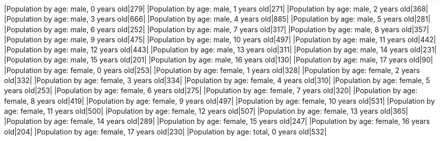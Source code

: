 |Population by age: male, 0 years old|279|
|Population by age: male, 1 years old|271|
|Population by age: male, 2 years old|368|
|Population by age: male, 3 years old|666|
|Population by age: male, 4 years old|885|
|Population by age: male, 5 years old|281|
|Population by age: male, 6 years old|252|
|Population by age: male, 7 years old|317|
|Population by age: male, 8 years old|357|
|Population by age: male, 9 years old|475|
|Population by age: male, 10 years old|497|
|Population by age: male, 11 years old|442|
|Population by age: male, 12 years old|443|
|Population by age: male, 13 years old|311|
|Population by age: male, 14 years old|231|
|Population by age: male, 15 years old|201|
|Population by age: male, 16 years old|130|
|Population by age: male, 17 years old|90|
|Population by age: female, 0 years old|253|
|Population by age: female, 1 years old|328|
|Population by age: female, 2 years old|332|
|Population by age: female, 3 years old|334|
|Population by age: female, 4 years old|310|
|Population by age: female, 5 years old|253|
|Population by age: female, 6 years old|275|
|Population by age: female, 7 years old|320|
|Population by age: female, 8 years old|419|
|Population by age: female, 9 years old|497|
|Population by age: female, 10 years old|531|
|Population by age: female, 11 years old|500|
|Population by age: female, 12 years old|507|
|Population by age: female, 13 years old|365|
|Population by age: female, 14 years old|289|
|Population by age: female, 15 years old|247|
|Population by age: female, 16 years old|204|
|Population by age: female, 17 years old|230|
|Population by age: total, 0 years old|532|